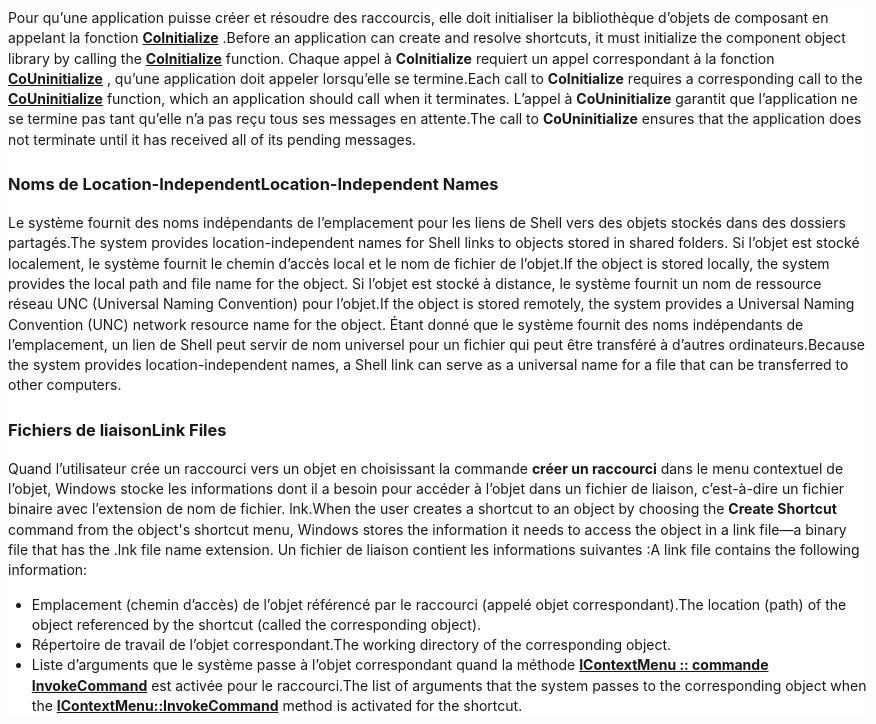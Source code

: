 <span data-ttu-id="bdfaa-146">Pour qu’une application puisse créer et résoudre des raccourcis, elle doit initialiser la bibliothèque d’objets de composant en appelant la fonction [**CoInitialize**](/windows/win32/api/objbase/nf-objbase-coinitialize) .</span><span class="sxs-lookup"><span data-stu-id="bdfaa-146">Before an application can create and resolve shortcuts, it must initialize the component object library by calling the [**CoInitialize**](/windows/win32/api/objbase/nf-objbase-coinitialize) function.</span></span> <span data-ttu-id="bdfaa-147">Chaque appel à **CoInitialize** requiert un appel correspondant à la fonction [**CoUninitialize**](/windows/win32/api/combaseapi/nf-combaseapi-couninitialize) , qu’une application doit appeler lorsqu’elle se termine.</span><span class="sxs-lookup"><span data-stu-id="bdfaa-147">Each call to **CoInitialize** requires a corresponding call to the [**CoUninitialize**](/windows/win32/api/combaseapi/nf-combaseapi-couninitialize) function, which an application should call when it terminates.</span></span> <span data-ttu-id="bdfaa-148">L’appel à **CoUninitialize** garantit que l’application ne se termine pas tant qu’elle n’a pas reçu tous ses messages en attente.</span><span class="sxs-lookup"><span data-stu-id="bdfaa-148">The call to **CoUninitialize** ensures that the application does not terminate until it has received all of its pending messages.</span></span>

### <a name="location-independent-names"></a><span data-ttu-id="bdfaa-149">Noms de Location-Independent</span><span class="sxs-lookup"><span data-stu-id="bdfaa-149">Location-Independent Names</span></span>

<span data-ttu-id="bdfaa-150">Le système fournit des noms indépendants de l’emplacement pour les liens de Shell vers des objets stockés dans des dossiers partagés.</span><span class="sxs-lookup"><span data-stu-id="bdfaa-150">The system provides location-independent names for Shell links to objects stored in shared folders.</span></span> <span data-ttu-id="bdfaa-151">Si l’objet est stocké localement, le système fournit le chemin d’accès local et le nom de fichier de l’objet.</span><span class="sxs-lookup"><span data-stu-id="bdfaa-151">If the object is stored locally, the system provides the local path and file name for the object.</span></span> <span data-ttu-id="bdfaa-152">Si l’objet est stocké à distance, le système fournit un nom de ressource réseau UNC (Universal Naming Convention) pour l’objet.</span><span class="sxs-lookup"><span data-stu-id="bdfaa-152">If the object is stored remotely, the system provides a Universal Naming Convention (UNC) network resource name for the object.</span></span> <span data-ttu-id="bdfaa-153">Étant donné que le système fournit des noms indépendants de l’emplacement, un lien de Shell peut servir de nom universel pour un fichier qui peut être transféré à d’autres ordinateurs.</span><span class="sxs-lookup"><span data-stu-id="bdfaa-153">Because the system provides location-independent names, a Shell link can serve as a universal name for a file that can be transferred to other computers.</span></span>

### <a name="link-files"></a><span data-ttu-id="bdfaa-154">Fichiers de liaison</span><span class="sxs-lookup"><span data-stu-id="bdfaa-154">Link Files</span></span>

<span data-ttu-id="bdfaa-155">Quand l’utilisateur crée un raccourci vers un objet en choisissant la commande **créer un raccourci** dans le menu contextuel de l’objet, Windows stocke les informations dont il a besoin pour accéder à l’objet dans un fichier de liaison, c’est-à-dire un fichier binaire avec l’extension de nom de fichier. lnk.</span><span class="sxs-lookup"><span data-stu-id="bdfaa-155">When the user creates a shortcut to an object by choosing the **Create Shortcut** command from the object's shortcut menu, Windows stores the information it needs to access the object in a link file—a binary file that has the .lnk file name extension.</span></span> <span data-ttu-id="bdfaa-156">Un fichier de liaison contient les informations suivantes :</span><span class="sxs-lookup"><span data-stu-id="bdfaa-156">A link file contains the following information:</span></span>

-   <span data-ttu-id="bdfaa-157">Emplacement (chemin d’accès) de l’objet référencé par le raccourci (appelé objet correspondant).</span><span class="sxs-lookup"><span data-stu-id="bdfaa-157">The location (path) of the object referenced by the shortcut (called the corresponding object).</span></span>
-   <span data-ttu-id="bdfaa-158">Répertoire de travail de l’objet correspondant.</span><span class="sxs-lookup"><span data-stu-id="bdfaa-158">The working directory of the corresponding object.</span></span>
-   <span data-ttu-id="bdfaa-159">Liste d’arguments que le système passe à l’objet correspondant quand la méthode [**IContextMenu :: commande InvokeCommand**](/windows/desktop/api/shobjidl_core/nf-shobjidl_core-icontextmenu-invokecommand) est activée pour le raccourci.</span><span class="sxs-lookup"><span data-stu-id="bdfaa-159">The list of arguments that the system passes to the corresponding object when the [**IContextMenu::InvokeCommand**](/windows/desktop/api/shobjidl_core/nf-shobjidl_core-icontextmenu-invokecommand) method is activated for the shortcut.</span></span>